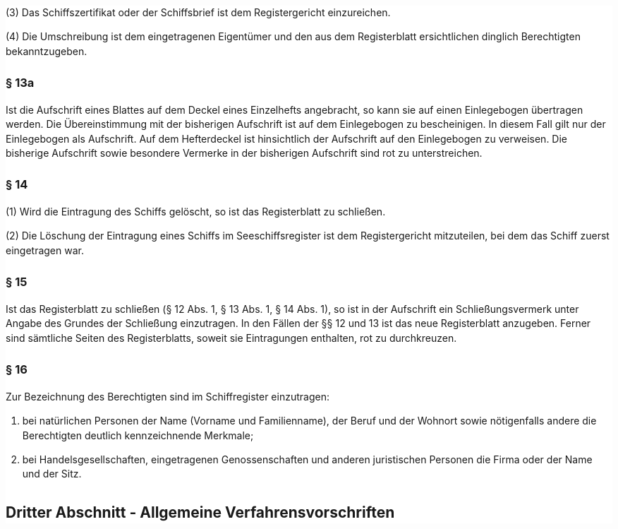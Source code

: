 (3) Das Schiffszertifikat oder der Schiffsbrief ist dem
Registergericht einzureichen.

(4) Die Umschreibung ist dem eingetragenen Eigentümer und den aus dem
Registerblatt ersichtlichen dinglich Berechtigten bekanntzugeben.


### § 13a

Ist die Aufschrift eines Blattes auf dem Deckel eines Einzelhefts
angebracht, so kann sie auf einen Einlegebogen übertragen werden. Die
Übereinstimmung mit der bisherigen Aufschrift ist auf dem Einlegebogen
zu bescheinigen. In diesem Fall gilt nur der Einlegebogen als
Aufschrift. Auf dem Hefterdeckel ist hinsichtlich der Aufschrift auf
den Einlegebogen zu verweisen. Die bisherige Aufschrift sowie
besondere Vermerke in der bisherigen Aufschrift sind rot zu
unterstreichen.


### § 14

(1) Wird die Eintragung des Schiffs gelöscht, so ist das Registerblatt
zu schließen.

(2) Die Löschung der Eintragung eines Schiffs im Seeschiffsregister
ist dem Registergericht mitzuteilen, bei dem das Schiff zuerst
eingetragen war.


### § 15

Ist das Registerblatt zu schließen (§ 12 Abs. 1, § 13 Abs. 1, § 14
Abs. 1), so ist in der Aufschrift ein Schließungsvermerk unter Angabe
des Grundes der Schließung einzutragen. In den Fällen der §§ 12 und 13
ist das neue Registerblatt anzugeben. Ferner sind sämtliche Seiten des
Registerblatts, soweit sie Eintragungen enthalten, rot zu
durchkreuzen.


### § 16

Zur Bezeichnung des Berechtigten sind im Schiffregister einzutragen:

1.  bei natürlichen Personen der Name (Vorname und Familienname), der
    Beruf und der Wohnort sowie nötigenfalls andere die Berechtigten
    deutlich kennzeichnende Merkmale;


2.  bei Handelsgesellschaften, eingetragenen Genossenschaften und anderen
    juristischen Personen die Firma oder der Name und der Sitz.





## Dritter Abschnitt - Allgemeine Verfahrensvorschriften

